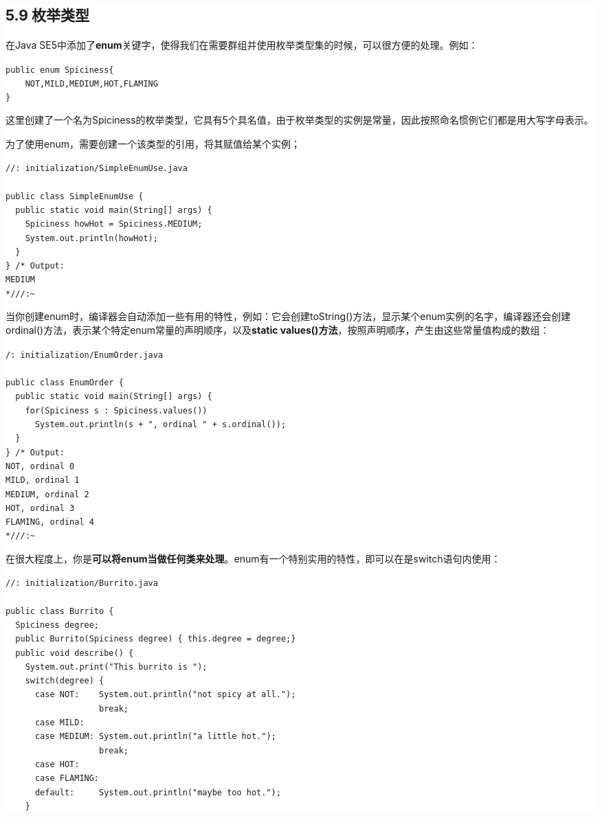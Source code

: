 ## 5.9 枚举类型

在Java SE5中添加了**enum**关键字，使得我们在需要群组并使用枚举类型集的时候，可以很方便的处理。例如：

```
public enum Spiciness{
	NOT,MILD,MEDIUM,HOT,FLAMING
}
```

这里创建了一个名为Spiciness的枚举类型，它具有5个具名值，由于枚举类型的实例是常量，因此按照命名惯例它们都是用大写字母表示。

为了使用enum，需要创建一个该类型的引用，将其赋值给某个实例；

```
//: initialization/SimpleEnumUse.java

public class SimpleEnumUse {
  public static void main(String[] args) {
    Spiciness howHot = Spiciness.MEDIUM;
    System.out.println(howHot);
  }
} /* Output:
MEDIUM
*///:~

```

当你创建enum时，编译器会自动添加一些有用的特性，例如：它会创建toString()方法，显示某个enum实例的名字，编译器还会创建ordinal()方法，表示某个特定enum常量的声明顺序，以及**static values()方法**，按照声明顺序，产生由这些常量值构成的数组：

```
/: initialization/EnumOrder.java

public class EnumOrder {
  public static void main(String[] args) {
    for(Spiciness s : Spiciness.values())
      System.out.println(s + ", ordinal " + s.ordinal());
  }
} /* Output:
NOT, ordinal 0
MILD, ordinal 1
MEDIUM, ordinal 2
HOT, ordinal 3
FLAMING, ordinal 4
*///:~
```
在很大程度上，你是**可以将enum当做任何类来处理**。enum有一个特别实用的特性，即可以在是switch语句内使用：

```
//: initialization/Burrito.java

public class Burrito {
  Spiciness degree;
  public Burrito(Spiciness degree) { this.degree = degree;}
  public void describe() {
    System.out.print("This burrito is ");
    switch(degree) {
      case NOT:    System.out.println("not spicy at all.");
                   break;
      case MILD:
      case MEDIUM: System.out.println("a little hot.");
                   break;
      case HOT:
      case FLAMING:
      default:     System.out.println("maybe too hot.");
    }
```